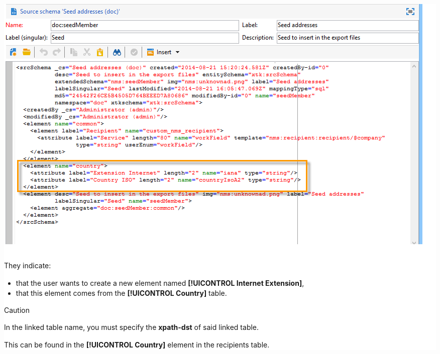 ![](assets/dlv_seeds_usecase_11.png)

They indicate:

* that the user wants to create a new element named **[!UICONTROL Internet Extension]**,
* that this element comes from the **[!UICONTROL Country]** table.

>[!CAUTION]
>
>In the linked table name, you must specify the **xpath-dst** of said linked table.
>
>This can be found in the **[!UICONTROL Country]** element in the recipients table.
